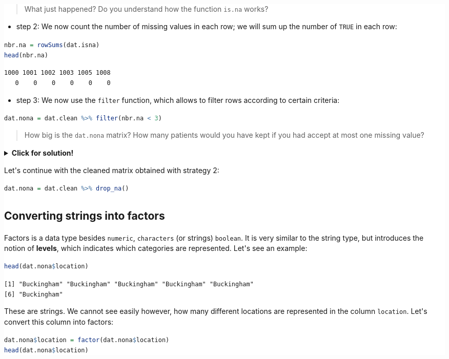 
> What just happened? Do you understand how the function `is.na` works?

  + step 2: We now count the number of missing values in each row; we will sum up the number of `TRUE` in each row:



```r
nbr.na = rowSums(dat.isna)
head(nbr.na)
```

```
1000 1001 1002 1003 1005 1008 
   0    0    0    0    0    0 
```

  + step 3: We now use the `filter` function, which allows to filter rows according to certain criteria:
  

```r
dat.nona = dat.clean %>% filter(nbr.na < 3)
```
  
> How big is the `dat.nona` matrix?
> How many patients would you have kept if you had accept at most one missing value?

<details><summary><b>Click for solution!</b></summary></details> 

Let's continue with the cleaned matrix obtained with strategy 2:



```r
dat.nona = dat.clean %>% drop_na()
```

## Converting strings into factors

Factors is a data type besides `numeric`, `characters` (or strings) `boolean`. It is very similar to the string type, but introduces the notion of **levels**, which indicates which categories are represented. Let's see an example:



```r
head(dat.nona$location)
```

```
[1] "Buckingham" "Buckingham" "Buckingham" "Buckingham" "Buckingham"
[6] "Buckingham"
```

These are strings. We cannot see easily however, how many different locations are represented in the column `location`. Let's convert this column into factors:


```r
dat.nona$location = factor(dat.nona$location)
head(dat.nona$location)
```
